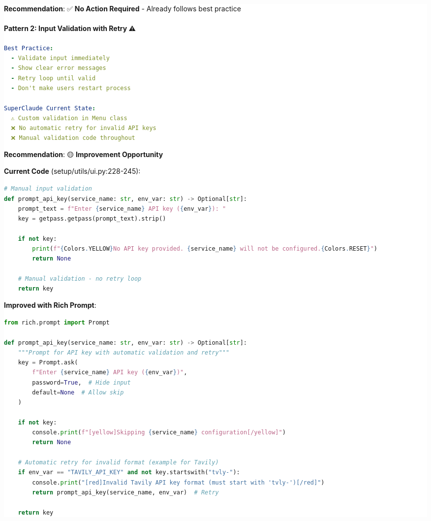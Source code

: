 **Recommendation**: ✅ **No Action Required** - Already follows best practice

#### Pattern 2: Input Validation with Retry ⚠️

```yaml
Best Practice:
  - Validate input immediately
  - Show clear error messages
  - Retry loop until valid
  - Don't make users restart process

SuperClaude Current State:
  ⚠️ Custom validation in Menu class
  ❌ No automatic retry for invalid API keys
  ❌ Manual validation code throughout
```

**Recommendation**: 🟡 **Improvement Opportunity**

**Current Code** (setup/utils/ui.py:228-245):
```python
# Manual input validation
def prompt_api_key(service_name: str, env_var: str) -> Optional[str]:
    prompt_text = f"Enter {service_name} API key ({env_var}): "
    key = getpass.getpass(prompt_text).strip()

    if not key:
        print(f"{Colors.YELLOW}No API key provided. {service_name} will not be configured.{Colors.RESET}")
        return None

    # Manual validation - no retry loop
    return key
```

**Improved with Rich Prompt**:
```python
from rich.prompt import Prompt

def prompt_api_key(service_name: str, env_var: str) -> Optional[str]:
    """Prompt for API key with automatic validation and retry"""
    key = Prompt.ask(
        f"Enter {service_name} API key ({env_var})",
        password=True,  # Hide input
        default=None  # Allow skip
    )

    if not key:
        console.print(f"[yellow]Skipping {service_name} configuration[/yellow]")
        return None

    # Automatic retry for invalid format (example for Tavily)
    if env_var == "TAVILY_API_KEY" and not key.startswith("tvly-"):
        console.print("[red]Invalid Tavily API key format (must start with 'tvly-')[/red]")
        return prompt_api_key(service_name, env_var)  # Retry

    return key
```
